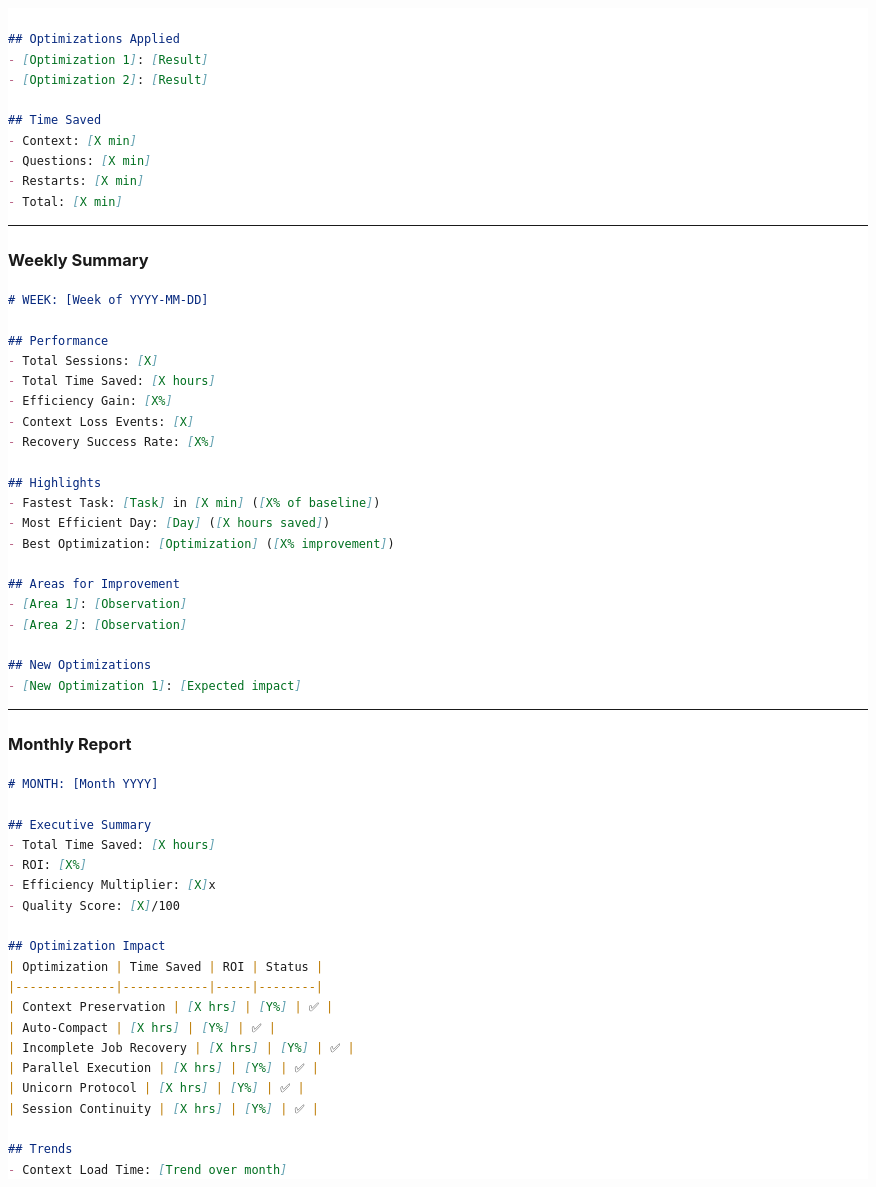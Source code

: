 ```markdown

## Optimizations Applied
- [Optimization 1]: [Result]
- [Optimization 2]: [Result]

## Time Saved
- Context: [X min]
- Questions: [X min]
- Restarts: [X min]
- Total: [X min]
```

---

### Weekly Summary

```markdown
# WEEK: [Week of YYYY-MM-DD]

## Performance
- Total Sessions: [X]
- Total Time Saved: [X hours]
- Efficiency Gain: [X%]
- Context Loss Events: [X]
- Recovery Success Rate: [X%]

## Highlights
- Fastest Task: [Task] in [X min] ([X% of baseline])
- Most Efficient Day: [Day] ([X hours saved])
- Best Optimization: [Optimization] ([X% improvement])

## Areas for Improvement
- [Area 1]: [Observation]
- [Area 2]: [Observation]

## New Optimizations
- [New Optimization 1]: [Expected impact]
```

---

### Monthly Report

```markdown
# MONTH: [Month YYYY]

## Executive Summary
- Total Time Saved: [X hours]
- ROI: [X%]
- Efficiency Multiplier: [X]x
- Quality Score: [X]/100

## Optimization Impact
| Optimization | Time Saved | ROI | Status |
|--------------|------------|-----|--------|
| Context Preservation | [X hrs] | [Y%] | ✅ |
| Auto-Compact | [X hrs] | [Y%] | ✅ |
| Incomplete Job Recovery | [X hrs] | [Y%] | ✅ |
| Parallel Execution | [X hrs] | [Y%] | ✅ |
| Unicorn Protocol | [X hrs] | [Y%] | ✅ |
| Session Continuity | [X hrs] | [Y%] | ✅ |

## Trends
- Context Load Time: [Trend over month]
```